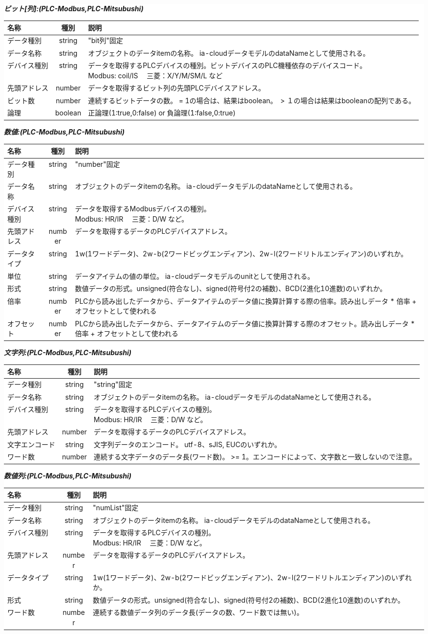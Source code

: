***ビット[列]:(PLC-Modbus,PLC-Mitsubushi)***

|名称　　　| 種別 | 説明 |
|:----------|:-----:|:--------------------|
|データ種別|string |"bit列"固定|
|データ名称|string|オブジェクトのデータitemの名称。 ia-cloudデータモデルのdataNameとして使用される。|
|デバイス種別|string |データを取得するPLCデバイスの種別。ビットデバイスのPLC機種依存のデバイスコード。<br>Modbus: coil/IS 　三菱：X/Y/M/SM/L など|
|先頭アドレス|number|データを取得するビット列の先頭PLCデバイスアドレス。|
|ビット数|number|連続するビットデータの数。 = 1の場合は、結果はboolean。　> １の場合は結果はbooleanの配列である。|
|論理|boolean|正論理(1:true,0:false) or 負論理(1:false,0:true)|

***数値:(PLC-Modbus,PLC-Mitsubushi)***

|名称　| 種別 | 説明 |
|:----------|:-----:|:--------------------|
|データ種別|string |"number"固定|
|データ名称|string|オブジェクトのデータitemの名称。 ia-cloudデータモデルのdataNameとして使用される。|
|デバイス種別|string |データを取得するModbusデバイスの種別。<br>Modbus: HR/IR 　三菱：D/W など。|
|先頭アドレス|number|データを取得するデータのPLCデバイスアドレス。|
|データタイプ|string|1w(1ワードデータ)、2w-b(2ワードビッグエンディアン)、2w-l(2ワードリトルエンディアン)のいずれか。|
|単位　|string|データアイテムの値の単位。 ia-cloudデータモデルのunitとして使用される。|
|形式　|string|数値データの形式。unsigned(符合なし)、signed(符号付2の補数)、BCD(2進化10進数)のいずれか。|
|倍率　|number|PLCから読み出したデータから、データアイテムのデータ値に換算計算する際の倍率。読み出しデータ * 倍率 + オフセットとして使われる|
|オフセット|number|PLCから読み出したデータから、データアイテムのデータ値に換算計算する際のオフセット。読み出しデータ * 倍率 + オフセットとして使われる|

***文字列:(PLC-Modbus,PLC-Mitsubushi)***

| 名称 | 種別 | 説明 |
|:----------|:-----:|:--------------------|
|データ種別|string |"string"固定|
|データ名称|string|オブジェクトのデータitemの名称。 ia-cloudデータモデルのdataNameとして使用される。|
|デバイス種別|string |データを取得するPLCデバイスの種別。<br>Modbus: HR/IR 　三菱：D/W など。|
|先頭アドレス|number|データを取得するデータのPLCデバイスアドレス。|
|文字エンコード|string|文字列データのエンコード。 utf-8、sJIS, EUCのいずれか。|
|ワード数|number|連続する文字データのデータ長(ワード数)。 >= 1。エンコードによって、文字数と一致しないので注意。|

***数値列:(PLC-Modbus,PLC-Mitsubushi)***

|名称　　| 種別 | 説明 |
|:----------|:-----:|:--------------------|
|データ種別|string |"numList"固定|
|データ名称|string|オブジェクトのデータitemの名称。 ia-cloudデータモデルのdataNameとして使用される。|
|デバイス種別|string |データを取得するPLCデバイスの種別。<br>Modbus: HR/IR 　三菱：D/W など。|
|先頭アドレス|number|データを取得するデータのPLCデバイスアドレス。|
|データタイプ　|string|1w(1ワードデータ)、2w-b(2ワードビッグエンディアン)、2w-l(2ワードリトルエンディアン)のいずれか。|
|形式　|string|数値データの形式。unsigned(符合なし)、signed(符号付2の補数)、BCD(2進化10進数)のいずれか。|
|ワード数|number|連続する数値データ列のデータ長(データの数、ワード数では無い)。|
